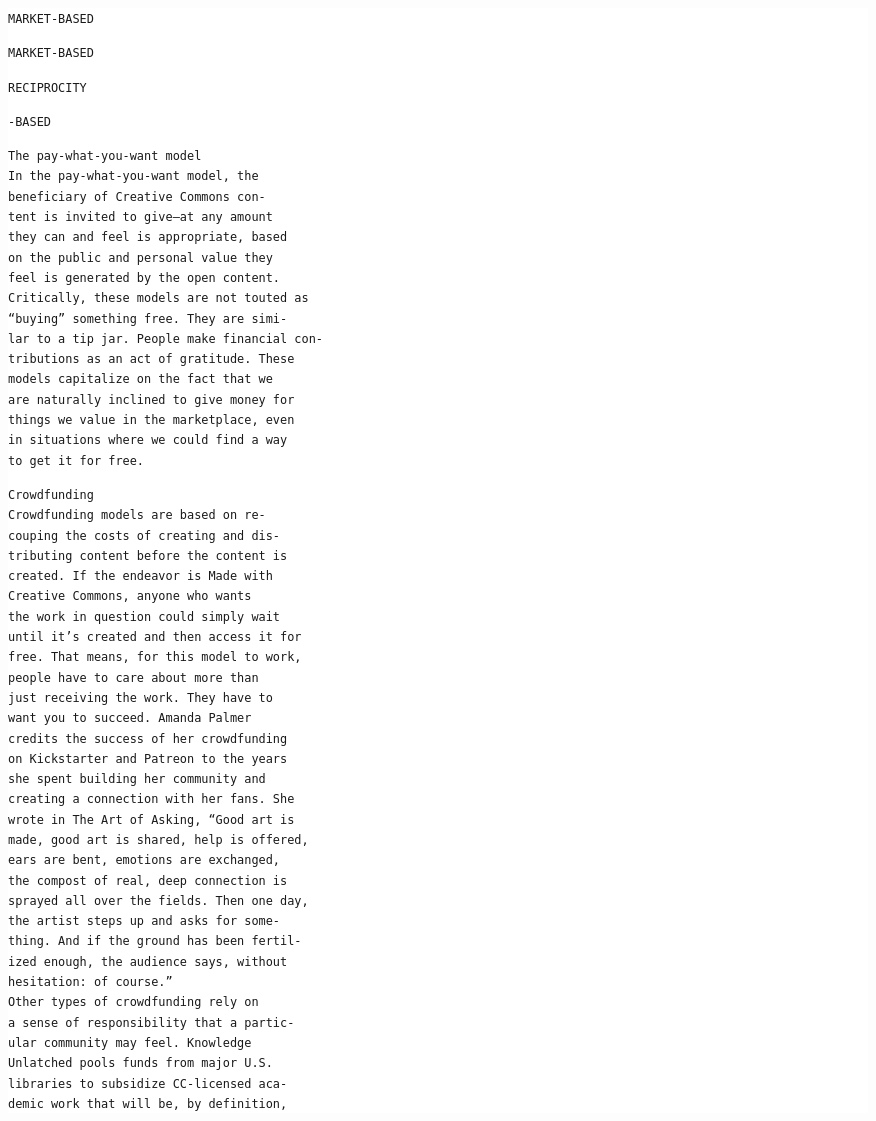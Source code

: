 ```
MARKET-BASED
```

```
MARKET-BASED
```

```
RECIPROCITY
```

```
-BASED
```

```
The pay-what-you-want model
In the pay-what-you-want model, the
beneficiary of Creative Commons con-
tent is invited to give—at any amount
they can and feel is appropriate, based
on the public and personal value they
feel is generated by the open content.
Critically, these models are not touted as
“buying” something free. They are simi-
lar to a tip jar. People make financial con-
tributions as an act of gratitude. These
models capitalize on the fact that we
are naturally inclined to give money for
things we value in the marketplace, even
in situations where we could find a way
to get it for free.
```

```
Crowdfunding
Crowdfunding models are based on re-
couping the costs of creating and dis-
tributing content before the content is
created. If the endeavor is Made with
Creative Commons, anyone who wants
the work in question could simply wait
until it’s created and then access it for
free. That means, for this model to work,
people have to care about more than
just receiving the work. They have to
want you to succeed. Amanda Palmer
credits the success of her crowdfunding
on Kickstarter and Patreon to the years
she spent building her community and
creating a connection with her fans. She
wrote in The Art of Asking, “Good art is
made, good art is shared, help is offered,
ears are bent, emotions are exchanged,
the compost of real, deep connection is
sprayed all over the fields. Then one day,
the artist steps up and asks for some-
thing. And if the ground has been fertil-
ized enough, the audience says, without
hesitation: of course.”
Other types of crowdfunding rely on
a sense of responsibility that a partic-
ular community may feel. Knowledge
Unlatched pools funds from major U.S.
libraries to subsidize CC-licensed aca-
demic work that will be, by definition,
```
